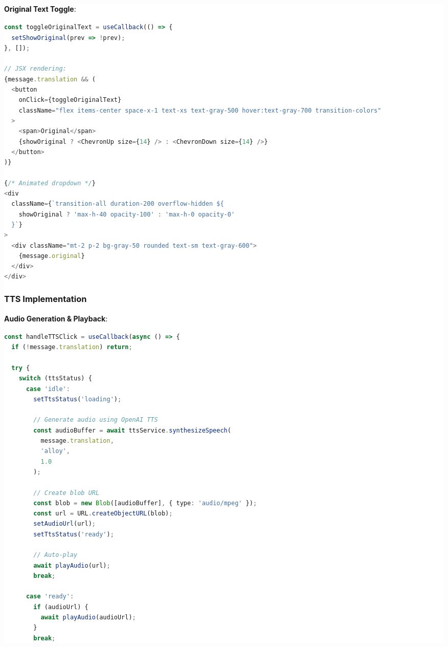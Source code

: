 **Original Text Toggle**:
```typescript
const toggleOriginalText = useCallback(() => {
  setShowOriginal(prev => !prev);
}, []);

// JSX rendering:
{message.translation && (
  <button
    onClick={toggleOriginalText}
    className="flex items-center space-x-1 text-xs text-gray-500 hover:text-gray-700 transition-colors"
  >
    <span>Original</span>
    {showOriginal ? <ChevronUp size={14} /> : <ChevronDown size={14} />}
  </button>
)}

{/* Animated dropdown */}
<div
  className={`transition-all duration-200 overflow-hidden ${
    showOriginal ? 'max-h-40 opacity-100' : 'max-h-0 opacity-0'
  }`}
>
  <div className="mt-2 p-2 bg-gray-50 rounded text-sm text-gray-600">
    {message.original}
  </div>
</div>
```

### TTS Implementation

**Audio Generation & Playback**:
```typescript
const handleTTSClick = useCallback(async () => {
  if (!message.translation) return;
  
  try {
    switch (ttsStatus) {
      case 'idle':
        setTtsStatus('loading');
        
        // Generate audio using OpenAI TTS
        const audioBuffer = await ttsService.synthesizeSpeech(
          message.translation,
          'alloy',
          1.0
        );
        
        // Create blob URL
        const blob = new Blob([audioBuffer], { type: 'audio/mpeg' });
        const url = URL.createObjectURL(blob);
        setAudioUrl(url);
        setTtsStatus('ready');
        
        // Auto-play
        await playAudio(url);
        break;
        
      case 'ready':
        if (audioUrl) {
          await playAudio(audioUrl);
        }
        break;
```